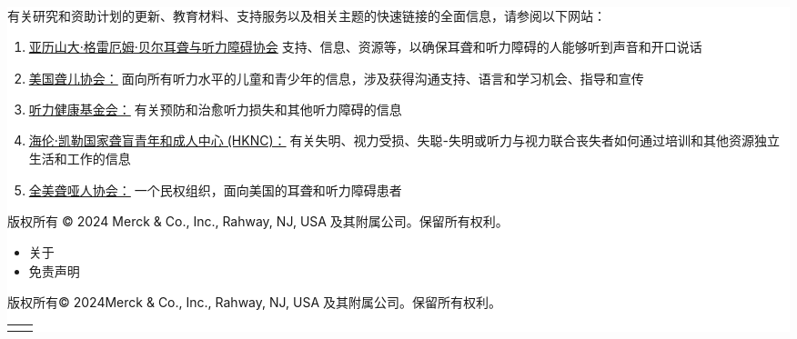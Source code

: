 有关研究和资助计划的更新、教育材料、支持服务以及相关主题的快速链接的全面信息，请参阅以下网站：

1. [亚历山大·格雷厄姆·贝尔耳聋与听力障碍协会](https://www.agbell.org/) 支持、信息、资源等，以确保耳聋和听力障碍的人能够听到声音和开口说话

2. [美国聋儿协会：](http://deafchildren.org/) 面向所有听力水平的儿童和青少年的信息，涉及获得沟通支持、语言和学习机会、指导和宣传

3. [听力健康基金会：](https://hearinghealthfoundation.org/) 有关预防和治愈听力损失和其他听力障碍的信息

4. [海伦·凯勒国家聋盲青年和成人中心 (HKNC)：](https://www.helenkeller.org/hknc) 有关失明、视力受损、失聪-失明或听力与视力联合丧失者如何通过培训和其他资源独立生活和工作的信息

5. [全美聋哑人协会：](https://www.nad.org/) 一个民权组织，面向美国的耳聋和听力障碍患者




版权所有 © 2024
Merck & Co., Inc., Rahway, NJ, USA 及其附属公司。保留所有权利。

- 关于
- 免责声明

版权所有© 2024Merck & Co., Inc., Rahway, NJ, USA 及其附属公司。保留所有权利。

|     |     |
| --- | --- |
|  |  |